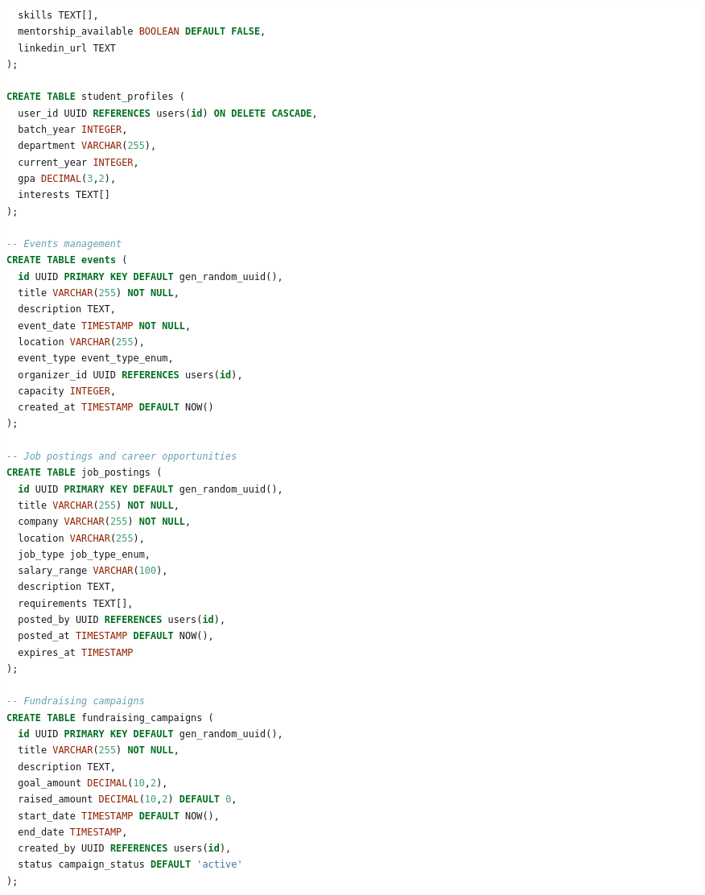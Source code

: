 ```sql
  skills TEXT[],
  mentorship_available BOOLEAN DEFAULT FALSE,
  linkedin_url TEXT
);

CREATE TABLE student_profiles (
  user_id UUID REFERENCES users(id) ON DELETE CASCADE,
  batch_year INTEGER,
  department VARCHAR(255),
  current_year INTEGER,
  gpa DECIMAL(3,2),
  interests TEXT[]
);

-- Events management
CREATE TABLE events (
  id UUID PRIMARY KEY DEFAULT gen_random_uuid(),
  title VARCHAR(255) NOT NULL,
  description TEXT,
  event_date TIMESTAMP NOT NULL,
  location VARCHAR(255),
  event_type event_type_enum,
  organizer_id UUID REFERENCES users(id),
  capacity INTEGER,
  created_at TIMESTAMP DEFAULT NOW()
);

-- Job postings and career opportunities
CREATE TABLE job_postings (
  id UUID PRIMARY KEY DEFAULT gen_random_uuid(),
  title VARCHAR(255) NOT NULL,
  company VARCHAR(255) NOT NULL,
  location VARCHAR(255),
  job_type job_type_enum,
  salary_range VARCHAR(100),
  description TEXT,
  requirements TEXT[],
  posted_by UUID REFERENCES users(id),
  posted_at TIMESTAMP DEFAULT NOW(),
  expires_at TIMESTAMP
);

-- Fundraising campaigns
CREATE TABLE fundraising_campaigns (
  id UUID PRIMARY KEY DEFAULT gen_random_uuid(),
  title VARCHAR(255) NOT NULL,
  description TEXT,
  goal_amount DECIMAL(10,2),
  raised_amount DECIMAL(10,2) DEFAULT 0,
  start_date TIMESTAMP DEFAULT NOW(),
  end_date TIMESTAMP,
  created_by UUID REFERENCES users(id),
  status campaign_status DEFAULT 'active'
);
```
